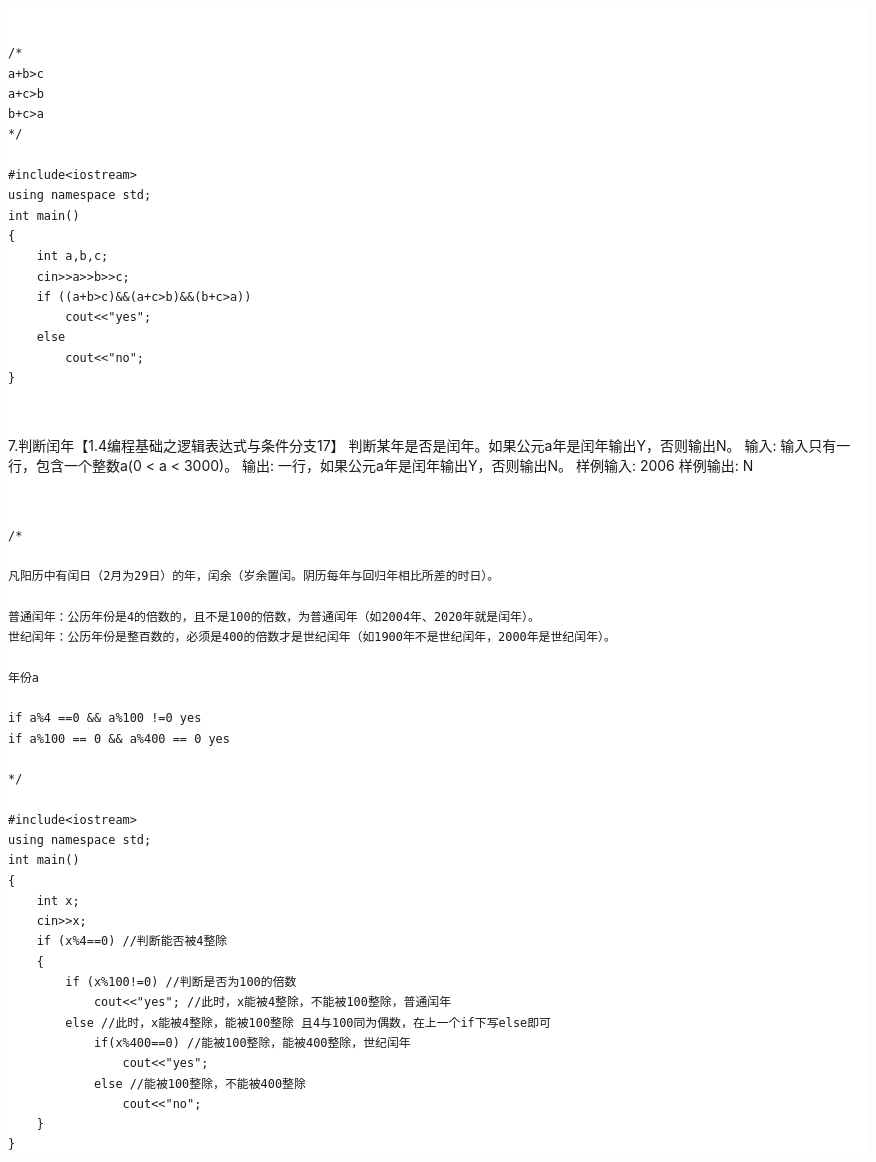 <br>

    /*
    a+b>c
    a+c>b
    b+c>a
    */
    
    #include<iostream>
    using namespace std;
    int main()
    {
    	int a,b,c;
    	cin>>a>>b>>c;
    	if ((a+b>c)&&(a+c>b)&&(b+c>a))
    		cout<<"yes";
    	else
    		cout<<"no"; 
    }

<br>

7.判断闰年【1.4编程基础之逻辑表达式与条件分支17】
    判断某年是否是闰年。如果公元a年是闰年输出Y，否则输出N。 输入:
    输入只有一行，包含一个整数a(0 < a < 3000)。 输出:
     一行，如果公元a年是闰年输出Y，否则输出N。 样例输入:
    2006 样例输出:
    N

<br>

    /*
    
    凡阳历中有闰日（2月为29日）的年，闰余（岁余置闰。阴历每年与回归年相比所差的时日）。
    
    普通闰年：公历年份是4的倍数的，且不是100的倍数，为普通闰年（如2004年、2020年就是闰年）。
    世纪闰年：公历年份是整百数的，必须是400的倍数才是世纪闰年（如1900年不是世纪闰年，2000年是世纪闰年）。
    
    年份a
    
    if a%4 ==0 && a%100 !=0 yes
    if a%100 == 0 && a%400 == 0 yes 
    
    */
    
    #include<iostream>
    using namespace std;
    int main()
    {
    	int x;
    	cin>>x;
    	if (x%4==0) //判断能否被4整除 
    	{
    		if (x%100!=0) //判断是否为100的倍数 
    			cout<<"yes"; //此时，x能被4整除，不能被100整除，普通闰年 
    		else //此时，x能被4整除，能被100整除 且4与100同为偶数，在上一个if下写else即可 
    			if(x%400==0) //能被100整除，能被400整除，世纪闰年 
    				cout<<"yes";
    			else //能被100整除，不能被400整除 
    				cout<<"no";
    	}
    }
